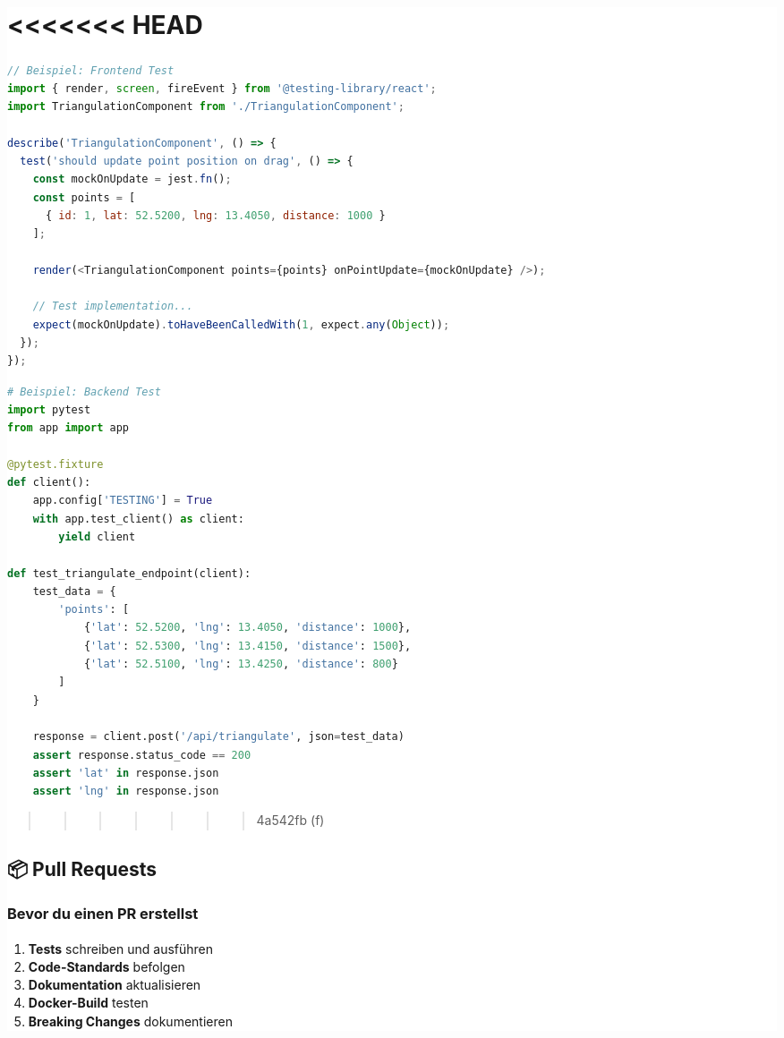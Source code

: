 <<<<<<< HEAD
=======
```javascript
// Beispiel: Frontend Test
import { render, screen, fireEvent } from '@testing-library/react';
import TriangulationComponent from './TriangulationComponent';

describe('TriangulationComponent', () => {
  test('should update point position on drag', () => {
    const mockOnUpdate = jest.fn();
    const points = [
      { id: 1, lat: 52.5200, lng: 13.4050, distance: 1000 }
    ];
    
    render(<TriangulationComponent points={points} onPointUpdate={mockOnUpdate} />);
    
    // Test implementation...
    expect(mockOnUpdate).toHaveBeenCalledWith(1, expect.any(Object));
  });
});
```

```python
# Beispiel: Backend Test
import pytest
from app import app

@pytest.fixture
def client():
    app.config['TESTING'] = True
    with app.test_client() as client:
        yield client

def test_triangulate_endpoint(client):
    test_data = {
        'points': [
            {'lat': 52.5200, 'lng': 13.4050, 'distance': 1000},
            {'lat': 52.5300, 'lng': 13.4150, 'distance': 1500},
            {'lat': 52.5100, 'lng': 13.4250, 'distance': 800}
        ]
    }
    
    response = client.post('/api/triangulate', json=test_data)
    assert response.status_code == 200
    assert 'lat' in response.json
    assert 'lng' in response.json
```

>>>>>>> 4a542fb (f)
## 📦 Pull Requests

### Bevor du einen PR erstellst
1. **Tests** schreiben und ausführen
2. **Code-Standards** befolgen
3. **Dokumentation** aktualisieren
4. **Docker-Build** testen
5. **Breaking Changes** dokumentieren
